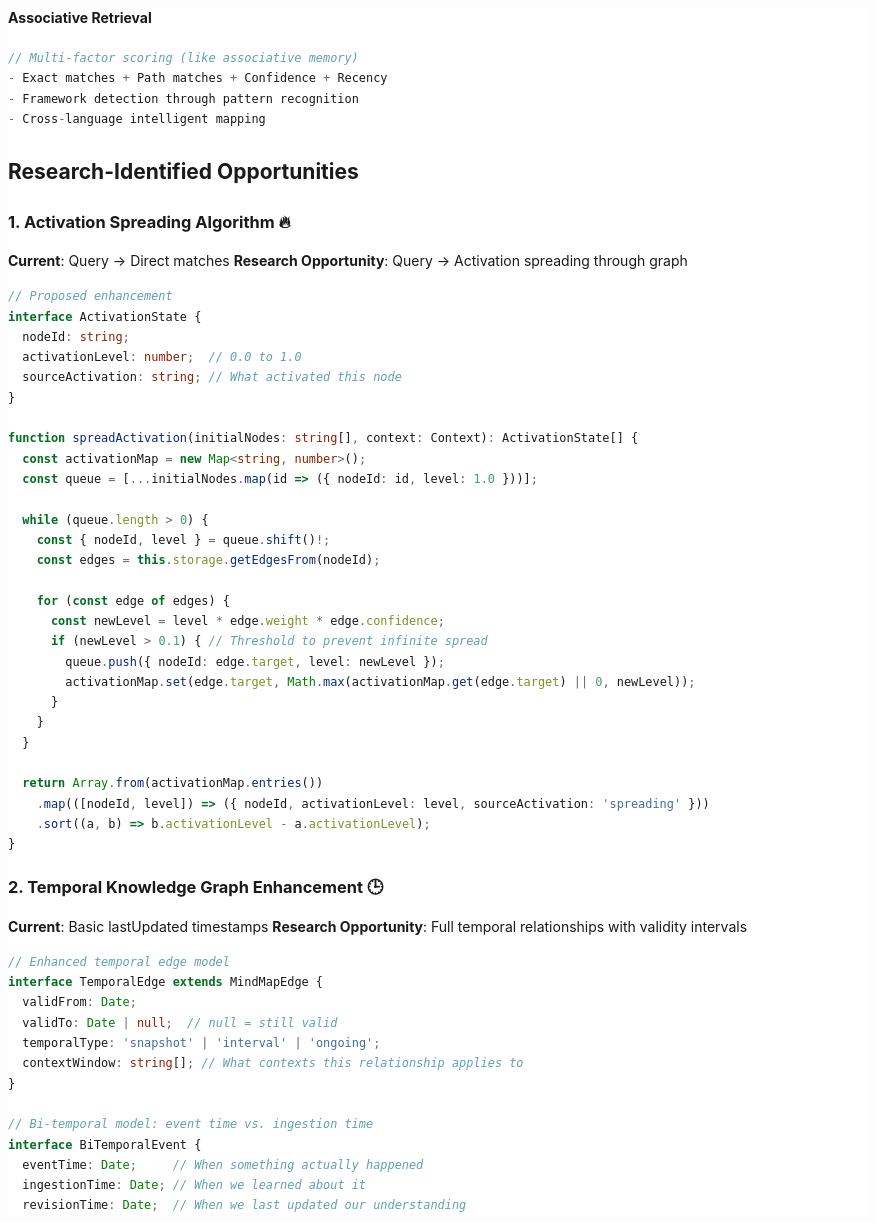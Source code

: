 #### Associative Retrieval
```typescript
// Multi-factor scoring (like associative memory)
- Exact matches + Path matches + Confidence + Recency
- Framework detection through pattern recognition
- Cross-language intelligent mapping
```

## Research-Identified Opportunities

### 1. Activation Spreading Algorithm 🔥

**Current**: Query → Direct matches
**Research Opportunity**: Query → Activation spreading through graph

```typescript
// Proposed enhancement
interface ActivationState {
  nodeId: string;
  activationLevel: number;  // 0.0 to 1.0
  sourceActivation: string; // What activated this node
}

function spreadActivation(initialNodes: string[], context: Context): ActivationState[] {
  const activationMap = new Map<string, number>();
  const queue = [...initialNodes.map(id => ({ nodeId: id, level: 1.0 }))];
  
  while (queue.length > 0) {
    const { nodeId, level } = queue.shift()!;
    const edges = this.storage.getEdgesFrom(nodeId);
    
    for (const edge of edges) {
      const newLevel = level * edge.weight * edge.confidence;
      if (newLevel > 0.1) { // Threshold to prevent infinite spread
        queue.push({ nodeId: edge.target, level: newLevel });
        activationMap.set(edge.target, Math.max(activationMap.get(edge.target) || 0, newLevel));
      }
    }
  }
  
  return Array.from(activationMap.entries())
    .map(([nodeId, level]) => ({ nodeId, activationLevel: level, sourceActivation: 'spreading' }))
    .sort((a, b) => b.activationLevel - a.activationLevel);
}
```

### 2. Temporal Knowledge Graph Enhancement 🕒

**Current**: Basic lastUpdated timestamps
**Research Opportunity**: Full temporal relationships with validity intervals

```typescript
// Enhanced temporal edge model
interface TemporalEdge extends MindMapEdge {
  validFrom: Date;
  validTo: Date | null;  // null = still valid
  temporalType: 'snapshot' | 'interval' | 'ongoing';
  contextWindow: string[]; // What contexts this relationship applies to
}

// Bi-temporal model: event time vs. ingestion time
interface BiTemporalEvent {
  eventTime: Date;     // When something actually happened
  ingestionTime: Date; // When we learned about it
  revisionTime: Date;  // When we last updated our understanding
```